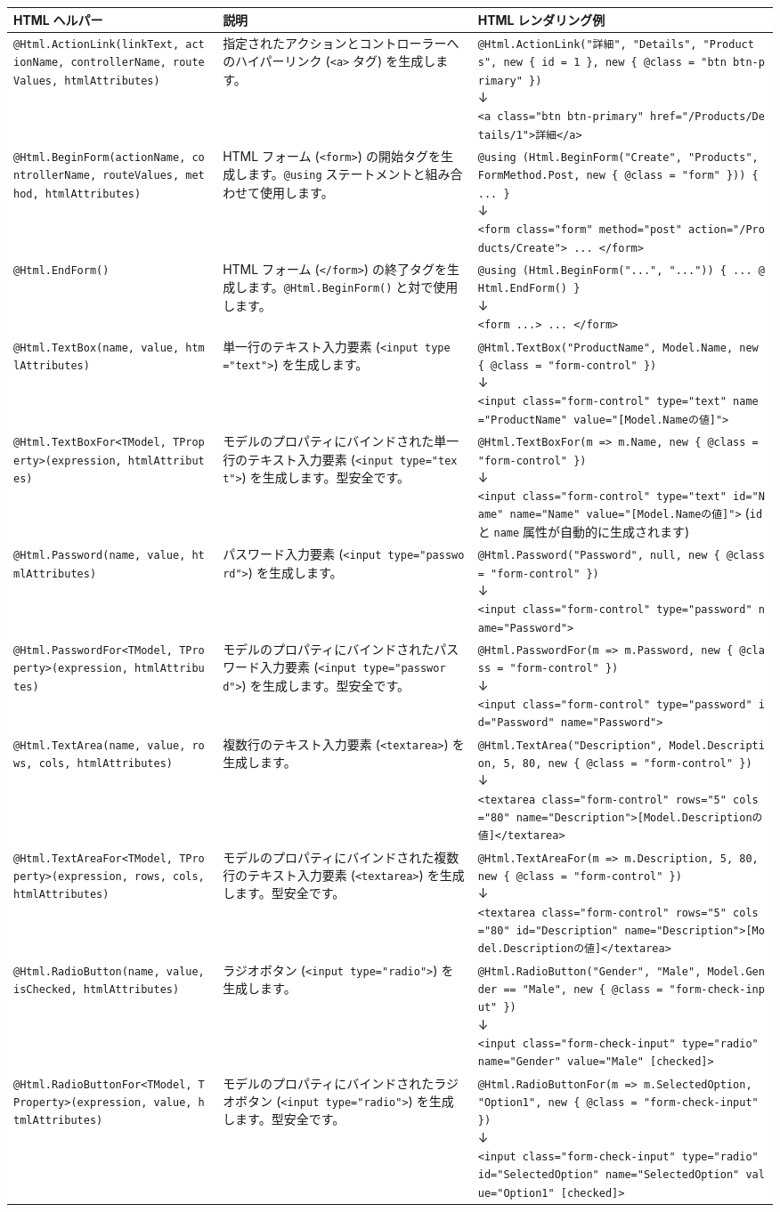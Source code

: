 | HTML ヘルパー                                 | 説明                                                                                                                               | HTML レンダリング例                                                                                                                                                                                             |
| :-------------------------------------------- | :--------------------------------------------------------------------------------------------------------------------------------- | :-------------------------------------------------------------------------------------------------------------------------------------------------------------------------------------------------------------- |
| `@Html.ActionLink(linkText, actionName, controllerName, routeValues, htmlAttributes)` | 指定されたアクションとコントローラーへのハイパーリンク (`<a>` タグ) を生成します。                                                                                                | `@Html.ActionLink("詳細", "Details", "Products", new { id = 1 }, new { @class = "btn btn-primary" })` <br> ↓ <br> `<a class="btn btn-primary" href="/Products/Details/1">詳細</a>`                                              |
| `@Html.BeginForm(actionName, controllerName, routeValues, method, htmlAttributes)`  | HTML フォーム (`<form>`) の開始タグを生成します。`@using` ステートメントと組み合わせて使用します。                                                                                             | `@using (Html.BeginForm("Create", "Products", FormMethod.Post, new { @class = "form" })) { ... }` <br> ↓ <br> `<form class="form" method="post" action="/Products/Create"> ... </form>`                                          |
| `@Html.EndForm()`                             | HTML フォーム (`</form>`) の終了タグを生成します。`@Html.BeginForm()` と対で使用します。                                                                                             | `@using (Html.BeginForm("...", "...")) { ... @Html.EndForm() }` <br> ↓ <br> `<form ...> ... </form>`                                                                                                         |
| `@Html.TextBox(name, value, htmlAttributes)`   | 単一行のテキスト入力要素 (`<input type="text">`) を生成します。                                                                                                                 | `@Html.TextBox("ProductName", Model.Name, new { @class = "form-control" })` <br> ↓ <br> `<input class="form-control" type="text" name="ProductName" value="[Model.Nameの値]">`                                                  |
| `@Html.TextBoxFor<TModel, TProperty>(expression, htmlAttributes)` | モデルのプロパティにバインドされた単一行のテキスト入力要素 (`<input type="text">`) を生成します。型安全です。                                                                                                | `@Html.TextBoxFor(m => m.Name, new { @class = "form-control" })` <br> ↓ <br> `<input class="form-control" type="text" id="Name" name="Name" value="[Model.Nameの値]">` (`id` と `name` 属性が自動的に生成されます)              |
| `@Html.Password(name, value, htmlAttributes)`  | パスワード入力要素 (`<input type="password">`) を生成します。                                                                                                                   | `@Html.Password("Password", null, new { @class = "form-control" })` <br> ↓ <br> `<input class="form-control" type="password" name="Password">`                                                                                 |
| `@Html.PasswordFor<TModel, TProperty>(expression, htmlAttributes)` | モデルのプロパティにバインドされたパスワード入力要素 (`<input type="password">`) を生成します。型安全です。                                                                                              | `@Html.PasswordFor(m => m.Password, new { @class = "form-control" })` <br> ↓ <br> `<input class="form-control" type="password" id="Password" name="Password">`                                                              |
| `@Html.TextArea(name, value, rows, cols, htmlAttributes)` | 複数行のテキスト入力要素 (`<textarea>`) を生成します。                                                                                                                   | `@Html.TextArea("Description", Model.Description, 5, 80, new { @class = "form-control" })` <br> ↓ <br> `<textarea class="form-control" rows="5" cols="80" name="Description">[Model.Descriptionの値]</textarea>`                  |
| `@Html.TextAreaFor<TModel, TProperty>(expression, rows, cols, htmlAttributes)` | モデルのプロパティにバインドされた複数行のテキスト入力要素 (`<textarea>`) を生成します。型安全です。                                                                                              | `@Html.TextAreaFor(m => m.Description, 5, 80, new { @class = "form-control" })` <br> ↓ <br> `<textarea class="form-control" rows="5" cols="80" id="Description" name="Description">[Model.Descriptionの値]</textarea>`         |
| `@Html.RadioButton(name, value, isChecked, htmlAttributes)` | ラジオボタン (`<input type="radio">`) を生成します。                                                                                                                   | `@Html.RadioButton("Gender", "Male", Model.Gender == "Male", new { @class = "form-check-input" })` <br> ↓ <br> `<input class="form-check-input" type="radio" name="Gender" value="Male" [checked]>`                         |
| `@Html.RadioButtonFor<TModel, TProperty>(expression, value, htmlAttributes)` | モデルのプロパティにバインドされたラジオボタン (`<input type="radio">`) を生成します。型安全です。                                                                                              | `@Html.RadioButtonFor(m => m.SelectedOption, "Option1", new { @class = "form-check-input" })` <br> ↓ <br> `<input class="form-check-input" type="radio" id="SelectedOption" name="SelectedOption" value="Option1" [checked]>` |